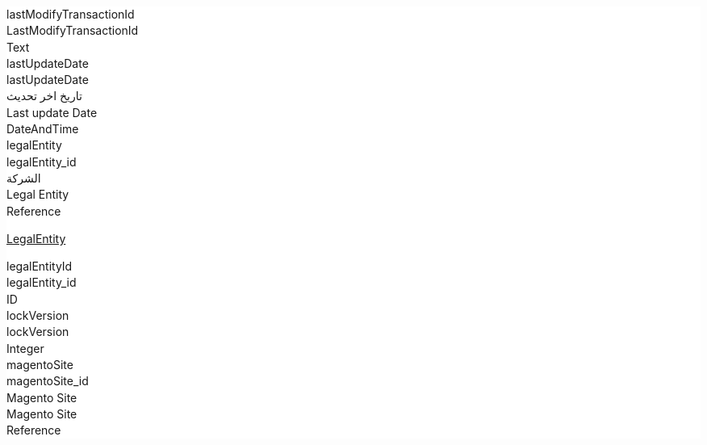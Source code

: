 </div>

<div class="row searchable" id="lastModifyTransactionId">
<div class="cell" data-label="Property">lastModifyTransactionId</div>
<div class="cell" data-label="Column">LastModifyTransactionId</div>
<div class="cell" data-label="Arabic"></div>
<div class="cell" data-label="English"></div>
<div class="cell" data-label="Type">Text</div>

</div>

<div class="row searchable" id="lastUpdateDate">
<div class="cell" data-label="Property">lastUpdateDate</div>
<div class="cell" data-label="Column">lastUpdateDate</div>
<div class="cell" data-label="Arabic">تاريخ اخر تحديث</div>
<div class="cell" data-label="English">Last update Date</div>
<div class="cell" data-label="Type">DateAndTime</div>

</div>

<div class="row searchable" id="legalEntity">
<div class="cell" data-label="Property">legalEntity</div>
<div class="cell" data-label="Column">legalEntity_id</div>
<div class="cell" data-label="Arabic">الشركة</div>
<div class="cell" data-label="English">Legal Entity</div>
<div class="cell" data-label="Type">Reference</div>
<div class="cell" data-label="Foreign Table">

 [LegalEntity](/modules/basic/LegalEntity.md) 
</div>
</div>

<div class="row searchable" id="legalEntityId">
<div class="cell" data-label="Property">legalEntityId</div>
<div class="cell" data-label="Column">legalEntity_id</div>
<div class="cell" data-label="Arabic"></div>
<div class="cell" data-label="English"></div>
<div class="cell" data-label="Type">ID</div>

</div>

<div class="row searchable" id="lockVersion">
<div class="cell" data-label="Property">lockVersion</div>
<div class="cell" data-label="Column">lockVersion</div>
<div class="cell" data-label="Arabic"></div>
<div class="cell" data-label="English"></div>
<div class="cell" data-label="Type">Integer</div>

</div>

<div class="row searchable" id="magentoSite">
<div class="cell" data-label="Property">magentoSite</div>
<div class="cell" data-label="Column">magentoSite_id</div>
<div class="cell" data-label="Arabic"> Magento Site</div>
<div class="cell" data-label="English"> Magento Site</div>
<div class="cell" data-label="Type">Reference</div>
<div class="cell" data-label="Foreign Table">
